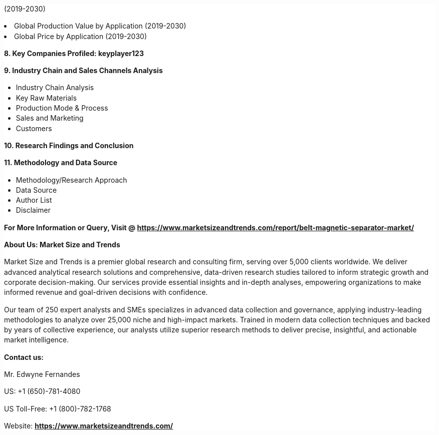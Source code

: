 (2019-2030)</li><li>Global Production Value by Application (2019-2030)</li><li>Global Price by Application (2019-2030)</li></ul><p><strong>8. Key Companies Profiled: keyplayer123</strong></p><p><strong>9. Industry Chain and Sales Channels Analysis</strong></p><ul><li>Industry Chain Analysis</li><li>Key Raw Materials</li><li>Production Mode &amp; Process</li><li>Sales and Marketing</li><li>Customers</li></ul><p><strong>10. Research Findings and Conclusion</strong></p><p><strong>11. Methodology and Data Source</strong></p><ul><li>Methodology/Research Approach</li><li>Data Source</li><li>Author List</li><li>Disclaimer</li></ul></p><p><strong>For More Information or Query, Visit @ <a href="https://www.marketsizeandtrends.com/report/belt-magnetic-separator-market/">https://www.marketsizeandtrends.com/report/belt-magnetic-separator-market/</a></strong></p><p><strong>About Us: Market Size and Trends</strong></p><p>Market Size and Trends is a premier global research and consulting firm, serving over 5,000 clients worldwide. We deliver advanced analytical research solutions and comprehensive, data-driven research studies tailored to inform strategic growth and corporate decision-making. Our services provide essential insights and in-depth analyses, empowering organizations to make informed revenue and goal-driven decisions with confidence.</p><p>Our team of 250 expert analysts and SMEs specializes in advanced data collection and governance, applying industry-leading methodologies to analyze over 25,000 niche and high-impact markets. Trained in modern data collection techniques and backed by years of collective experience, our analysts utilize superior research methods to deliver precise, insightful, and actionable market intelligence.</p><p><strong>Contact us:</strong></p><p>Mr. Edwyne Fernandes</p><p>US: +1 (650)-781-4080</p><p>US Toll-Free: +1 (800)-782-1768</p><p>Website: <strong><a href="https://www.marketsizeandtrends.com/">https://www.marketsizeandtrends.com/</a></strong></p>
